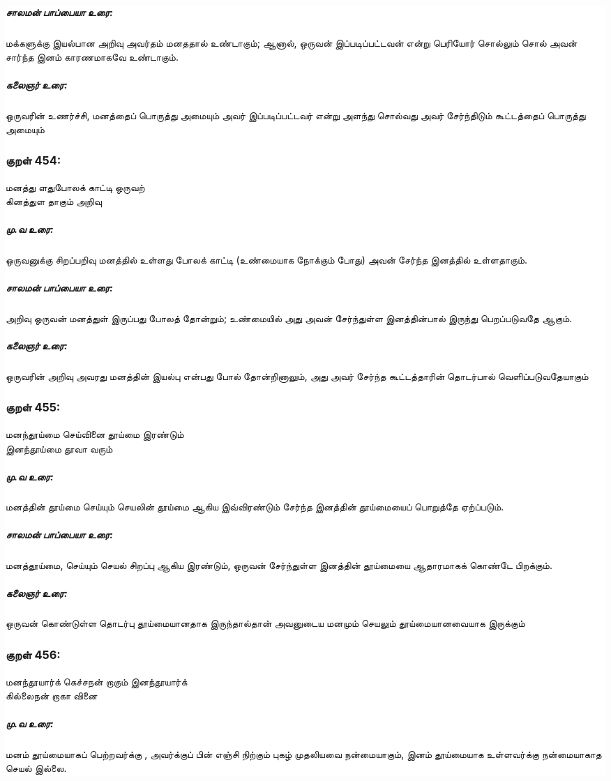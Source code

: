 ##### சாலமன் பாப்பையா உரை:

மக்களுக்கு இயல்பான அறிவு அவர்தம் மனததால் உண்டாகும்; ஆனால், ஒருவன் இப்படிப்பட்டவன் என்று பெரியோர் சொல்லும் சொல் அவன் சார்ந்த இனம் காரணமாகவே உண்டாகும்.

##### கலைஞர் உரை:

ஒருவரின் உணர்ச்சி, மனத்தைப் பொருத்து அமையும் அவர் இப்படிப்பட்டவர் என்று அளந்து சொல்வது அவர் சேர்ந்திடும் கூட்டத்தைப் பொருத்து அமையும்

### குறள்  454:

மனத்து ளதுபோலக் காட்டி ஒருவற்  
கினத்துள தாகும் அறிவு

##### மு.வ உரை:

ஒருவனுக்கு சிறப்பறிவு மனத்தில் உள்ளது போலக் காட்டி (உண்மையாக நோக்கும் போது) அவன் சேர்ந்த இனத்தில் உள்ளதாகும்.

##### சாலமன் பாப்பையா உரை:

அறிவு ஒருவன் மனத்துள் இருப்பது போலத் தோன்றும்; உண்மையில் அது அவன் சேர்ந்துள்ள இனத்தின்பால் இருந்து பெறப்படுவதே ஆகும்.

##### கலைஞர் உரை:

ஒருவரின் அறிவு அவரது மனத்தின் இயல்பு என்பது போல் தோன்றினாலும், அது அவர் சேர்ந்த கூட்டத்தாரின் தொடர்பால் வெளிப்படுவதேயாகும்

### குறள்  455:

மனந்தூய்மை செய்வினை தூய்மை இரண்டும்  
இனந்தூய்மை தூவா வரும்

##### மு.வ உரை:

மனத்தின் தூய்மை செய்யும் செயலின் தூய்மை ஆகிய இவ்விரண்டும் சேர்ந்த இனத்தின் தூய்மையைப் பொறுத்தே ஏற்ப்படும்.

##### சாலமன் பாப்பையா உரை:

மனத்தூய்மை, செய்யும் செயல் சிறப்பு ஆகிய இரண்டும், ஒருவன் சேர்ந்துள்ள இனத்தின் தூய்மையை ஆதாரமாகக் கொண்டே பிறக்கும்.

##### கலைஞர் உரை:

ஒருவன் கொண்டுள்ள தொடர்பு தூய்மையானதாக இருந்தால்தான் அவனுடைய மனமும் செயலும் தூய்மையானவையாக இருக்கும்

### குறள்  456:

மனந்தூயார்க் கெச்சநன் றாகும் இனந்தூயார்க்  
கில்லைநன் றாகா வினை

##### மு.வ உரை:

மனம் தூய்மையாகப் பெற்றவர்க்கு , அவர்க்குப் பின் எஞ்சி நிற்கும் புகழ் முதலியவை நன்மையாகும், இனம் தூய்மையாக உள்ளவர்க்கு நன்மையாகாத செயல் இல்லை.
